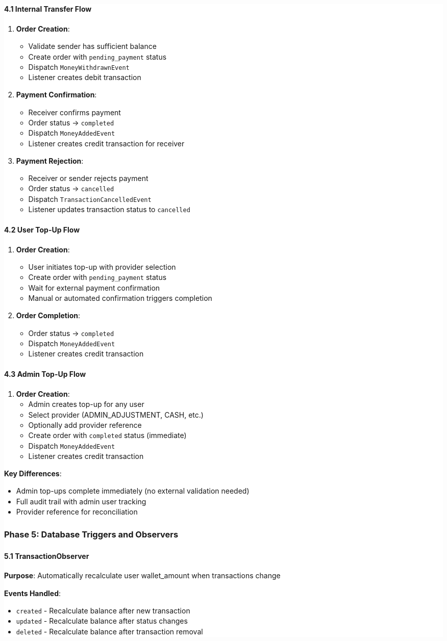 #### 4.1 Internal Transfer Flow
1. **Order Creation**:
   - Validate sender has sufficient balance
   - Create order with `pending_payment` status
   - Dispatch `MoneyWithdrawnEvent`
   - Listener creates debit transaction

2. **Payment Confirmation**:
   - Receiver confirms payment
   - Order status → `completed`
   - Dispatch `MoneyAddedEvent`
   - Listener creates credit transaction for receiver

3. **Payment Rejection**:
   - Receiver or sender rejects payment
   - Order status → `cancelled`
   - Dispatch `TransactionCancelledEvent`
   - Listener updates transaction status to `cancelled`

#### 4.2 User Top-Up Flow
1. **Order Creation**:
   - User initiates top-up with provider selection
   - Create order with `pending_payment` status
   - Wait for external payment confirmation
   - Manual or automated confirmation triggers completion

2. **Order Completion**:
   - Order status → `completed`
   - Dispatch `MoneyAddedEvent`
   - Listener creates credit transaction

#### 4.3 Admin Top-Up Flow
1. **Order Creation**:
   - Admin creates top-up for any user
   - Select provider (ADMIN_ADJUSTMENT, CASH, etc.)
   - Optionally add provider reference
   - Create order with `completed` status (immediate)
   - Dispatch `MoneyAddedEvent`
   - Listener creates credit transaction

**Key Differences**:
- Admin top-ups complete immediately (no external validation needed)
- Full audit trail with admin user tracking
- Provider reference for reconciliation

### Phase 5: Database Triggers and Observers

#### 5.1 TransactionObserver
**Purpose**: Automatically recalculate user wallet_amount when transactions change

**Events Handled**:
- `created` - Recalculate balance after new transaction
- `updated` - Recalculate balance after status changes
- `deleted` - Recalculate balance after transaction removal
